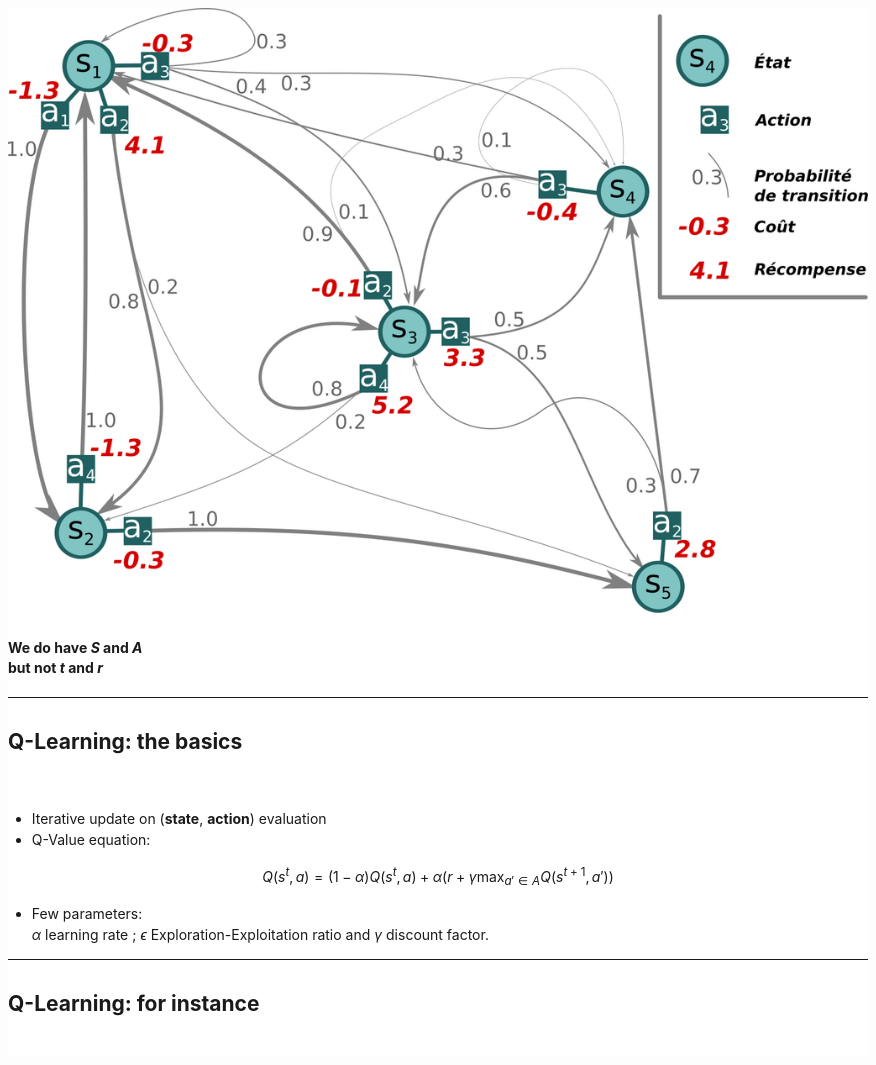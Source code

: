 ![bg right 100%](../figs/MDP.svg)

#### We do have _S_ and _A_ <br /> but not _t_ and _r_

---

## Q-Learning: the basics

<br >

- Iterative update on (**state**, **action**) evaluation
- Q-Value equation:

$$Q(s^t, a) = (1-\alpha)Q(s^t,a) + \alpha \left(r + \gamma \max_{a'\in A} Q(s^{t+1}, a')\right)$$

- Few parameters:<br /> *$\alpha$* learning rate ; *$\epsilon$* Exploration-Exploitation ratio and *$\gamma$* discount factor.  

---

## Q-Learning: for instance
<br >

